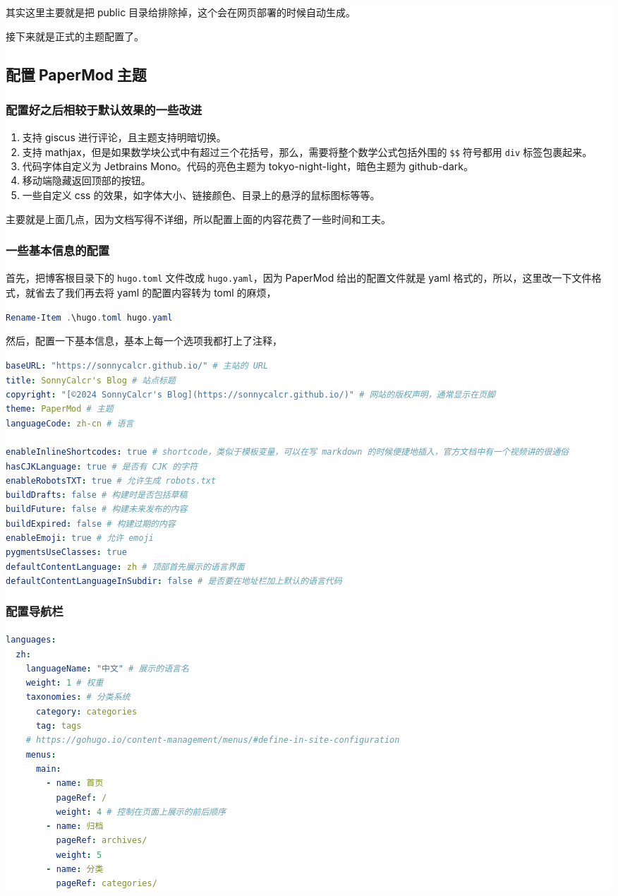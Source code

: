 其实这里主要就是把 public 目录给排除掉，这个会在网页部署的时候自动生成。

接下来就是正式的主题配置了。

## 配置 PaperMod 主题

### 配置好之后相较于默认效果的一些改进

1. 支持 giscus 进行评论，且主题支持明暗切换。
2. 支持 mathjax，但是如果数学块公式中有超过三个花括号，那么，需要将整个数学公式包括外围的 `$$` 符号都用 `div` 标签包裹起来。
3. 代码字体自定义为 Jetbrains Mono。代码的亮色主题为 tokyo-night-light，暗色主题为 github-dark。
4. 移动端隐藏返回顶部的按钮。
5. 一些自定义 css 的效果，如字体大小、链接颜色、目录上的悬浮的鼠标图标等等。

主要就是上面几点，因为文档写得不详细，所以配置上面的内容花费了一些时间和工夫。

### 一些基本信息的配置

首先，把博客根目录下的 `hugo.toml` 文件改成 `hugo.yaml`，因为 PaperMod 给出的配置文件就是 yaml 格式的，所以，这里改一下文件格式，就省去了我们再去将 yaml 的配置内容转为 toml 的麻烦，

```powershell
Rename-Item .\hugo.toml hugo.yaml
```

然后，配置一下基本信息，基本上每一个选项我都打上了注释，

```yaml
baseURL: "https://sonnycalcr.github.io/" # 主站的 URL
title: SonnyCalcr's Blog # 站点标题
copyright: "[©2024 SonnyCalcr's Blog](https://sonnycalcr.github.io/)" # 网站的版权声明，通常显示在页脚
theme: PaperMod # 主题
languageCode: zh-cn # 语言

enableInlineShortcodes: true # shortcode，类似于模板变量，可以在写 markdown 的时候便捷地插入，官方文档中有一个视频讲的很通俗
hasCJKLanguage: true # 是否有 CJK 的字符
enableRobotsTXT: true # 允许生成 robots.txt
buildDrafts: false # 构建时是否包括草稿
buildFuture: false # 构建未来发布的内容
buildExpired: false # 构建过期的内容
enableEmoji: true # 允许 emoji
pygmentsUseClasses: true
defaultContentLanguage: zh # 顶部首先展示的语言界面
defaultContentLanguageInSubdir: false # 是否要在地址栏加上默认的语言代码
```

### 配置导航栏

```yaml
languages:
  zh:
    languageName: "中文" # 展示的语言名
    weight: 1 # 权重
    taxonomies: # 分类系统
      category: categories
      tag: tags
    # https://gohugo.io/content-management/menus/#define-in-site-configuration
    menus:
      main:
        - name: 首页
          pageRef: /
          weight: 4 # 控制在页面上展示的前后顺序
        - name: 归档
          pageRef: archives/
          weight: 5
        - name: 分类
          pageRef: categories/
```